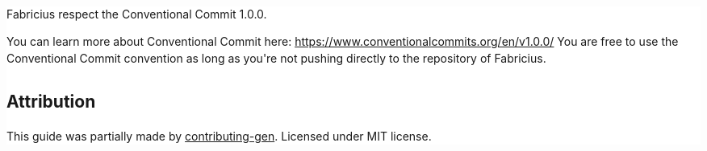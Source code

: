 Fabricius respect the Conventional Commit 1.0.0.

You can learn more about Conventional Commit here: <https://www.conventionalcommits.org/en/v1.0.0/>
You are free to use the Conventional Commit convention as long as you're not pushing directly to the repository of Fabricius.

## Attribution

This guide was partially made by [contributing-gen](https://github.com/bttger/contributing-gen). Licensed under MIT license.
